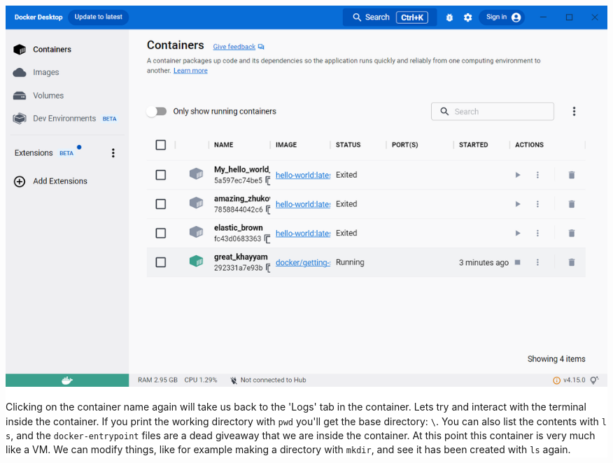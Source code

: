 ![Containers list, getting-started still running.](../fig/docker-desktop/22_gettingstarted_containers.png)

Clicking on the container name again will take us back to the 'Logs' tab in the container.
Lets try and interact with the terminal inside the container.
If you print the working directory with `pwd` you'll get the base directory: `\`.
You can also list the contents with `ls`, and the `docker-entrypoint` files are a dead giveaway that we are inside the container.
At this point this container is very much like a VM.
We can modify things, like for example making a directory with `mkdir`, and see it has been created with `ls` again.